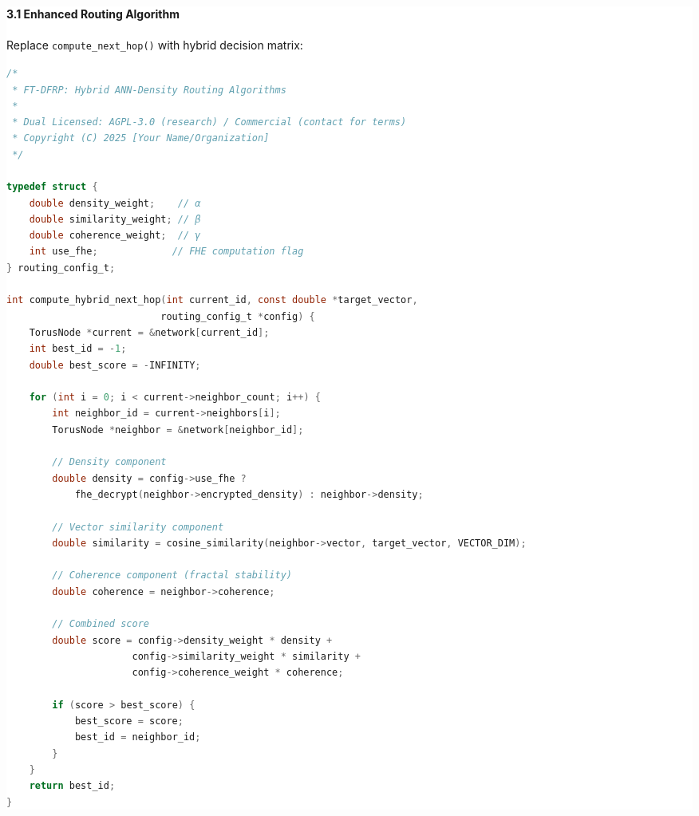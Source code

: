 #### **3.1 Enhanced Routing Algorithm**

Replace `compute_next_hop()` with hybrid decision matrix:

```c
/*
 * FT-DFRP: Hybrid ANN-Density Routing Algorithms
 * 
 * Dual Licensed: AGPL-3.0 (research) / Commercial (contact for terms)
 * Copyright (C) 2025 [Your Name/Organization]
 */

typedef struct {
    double density_weight;    // α
    double similarity_weight; // β  
    double coherence_weight;  // γ
    int use_fhe;             // FHE computation flag
} routing_config_t;

int compute_hybrid_next_hop(int current_id, const double *target_vector, 
                           routing_config_t *config) {
    TorusNode *current = &network[current_id];
    int best_id = -1;
    double best_score = -INFINITY;
    
    for (int i = 0; i < current->neighbor_count; i++) {
        int neighbor_id = current->neighbors[i];
        TorusNode *neighbor = &network[neighbor_id];
        
        // Density component
        double density = config->use_fhe ? 
            fhe_decrypt(neighbor->encrypted_density) : neighbor->density;
            
        // Vector similarity component
        double similarity = cosine_similarity(neighbor->vector, target_vector, VECTOR_DIM);
        
        // Coherence component (fractal stability)
        double coherence = neighbor->coherence;
        
        // Combined score
        double score = config->density_weight * density +
                      config->similarity_weight * similarity +
                      config->coherence_weight * coherence;
        
        if (score > best_score) {
            best_score = score;
            best_id = neighbor_id;
        }
    }
    return best_id;
}
```
